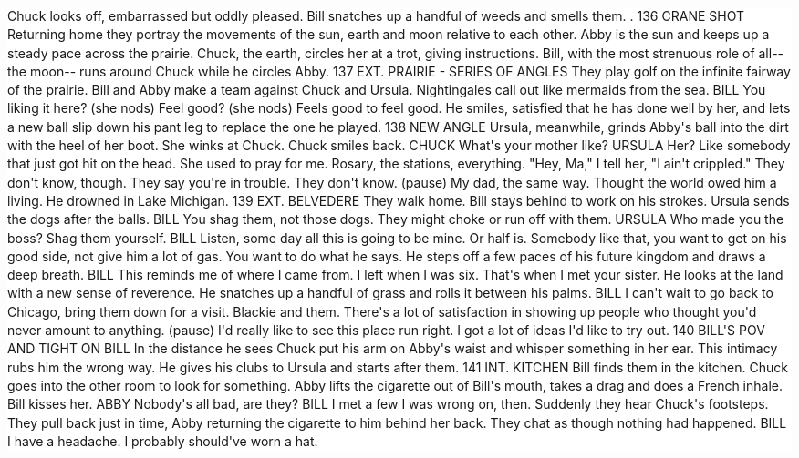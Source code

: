 Chuck looks off, embarrassed but oddly pleased. Bill snatches up a handful of weeds and smells them.
.
136	CRANE SHOT
Returning home they portray the movements of the sun, earth and moon 
relative to each other. Abby is the sun and keeps up a steady pace across 
the prairie.
Chuck, the earth, circles her at a trot, giving instructions. Bill, with the 
most strenuous role of all--the moon-- runs around Chuck while he circles Abby.
137	EXT. PRAIRIE - SERIES OF ANGLES
They play golf on the infinite fairway of the prairie. Bill and Abby make a team against Chuck and Ursula. Nightingales call out like mermaids from the sea.
BILL
You liking it here?
(she nods)
Feel good?
(she nods)
Feels good to feel good.
He smiles, satisfied that he has done well by her, and lets a new ball slip down his pant leg to replace the one he played.
138	NEW ANGLE
Ursula, meanwhile, grinds Abby's ball into the dirt with the heel of her boot. She winks at Chuck. Chuck smiles back.
CHUCK
What's your mother like?
URSULA
Her? Like somebody that just got hit on the head. She used to pray for me. Rosary, the stations, everything. "Hey, Ma," I tell her, "I ain't crippled." They don't know, though. They say you're in trouble. They don't know.
(pause)
My dad, the same way. Thought the world owed him a living. He drowned in Lake Michigan.
139	EXT. BELVEDERE
They walk home. Bill stays behind to work on his strokes. Ursula sends the dogs after the balls.
BILL
You shag them, not those dogs. They might choke or run off with them.
URSULA
Who made you the boss? Shag them yourself.
BILL
Listen, some day all this is going to be mine. Or half is. Somebody like that, you want to get on his good side, not give him a lot of gas. You want to do what he says.
He steps off a few paces of his future kingdom and draws a deep breath.
BILL
This reminds me of where I came from. I left when I was six. That's when I met your sister.
He looks at the land with a new sense of reverence. He snatches up a handful of grass and rolls it between his palms.
BILL
I can't wait to go back to Chicago, bring them down for a visit. Blackie and them. There's a lot of satisfaction in showing up people who thought you'd never amount to anything.
(pause)
I'd really like to see this place run right. I got a lot of ideas I'd like to try out.
140	BILL'S POV AND TIGHT ON BILL
In the distance he sees Chuck put his arm on Abby's waist and whisper something in her ear. This intimacy rubs him the wrong way. He gives his clubs to Ursula and starts after them.
141	INT. KITCHEN
Bill finds them in the kitchen. Chuck goes into the other room to look for something. Abby lifts the cigarette out of Bill's mouth, takes a drag and does a French inhale. Bill kisses her.
ABBY
Nobody's all bad, are they?
BILL
I met a few I was wrong on, then.
Suddenly they hear Chuck's footsteps. They pull back just in time, Abby returning the cigarette to him behind her back. They chat as though nothing had happened.
BILL
I have a headache. I probably should've worn a hat.